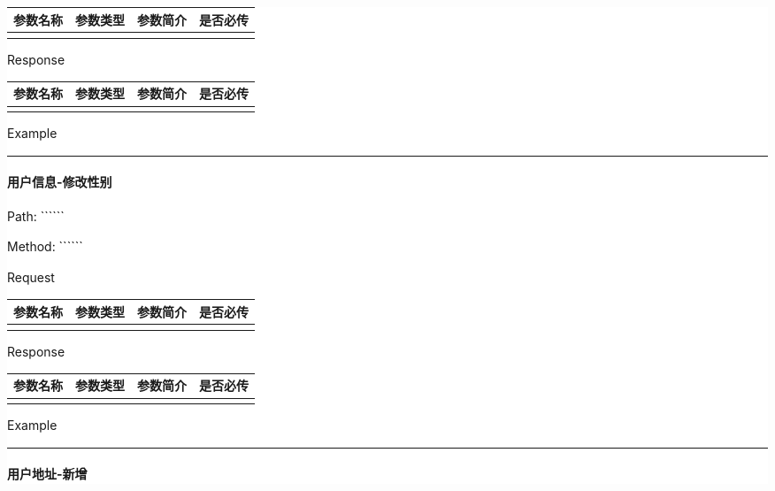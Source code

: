 | 参数名称 | 参数类型 | 参数简介 | 是否必传 |
| -------- | -------- | -------- | :------- |
|          |          |          |          |



Response

| 参数名称 | 参数类型 | 参数简介 | 是否必传 |
| -------- | -------- | -------- | :------- |
|          |          |          |          |



Example

```

```



---

#### 用户信息-修改性别

> 

Path: ``````

Method: ``````

Request

| 参数名称 | 参数类型 | 参数简介 | 是否必传 |
| -------- | -------- | -------- | :------- |
|          |          |          |          |



Response

| 参数名称 | 参数类型 | 参数简介 | 是否必传 |
| -------- | -------- | -------- | :------- |
|          |          |          |          |



Example

```

```



---

#### 用户地址-新增

> 
